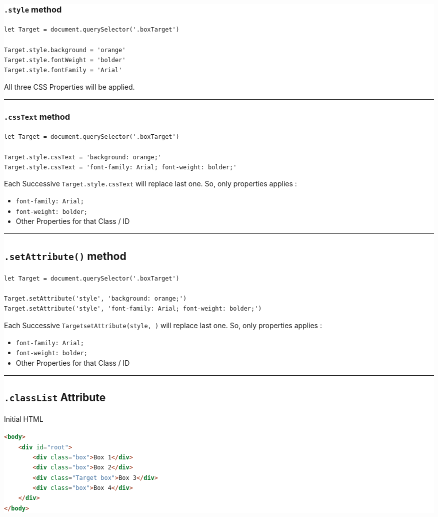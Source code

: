 ### `.style` method

``` JS
let Target = document.querySelector('.boxTarget')

Target.style.background = 'orange'
Target.style.fontWeight = 'bolder'
Target.style.fontFamily = 'Arial'
``` 

All three CSS Properties will be applied.

<hr>

### `.cssText` method

``` JS
let Target = document.querySelector('.boxTarget')

Target.style.cssText = 'background: orange;'
Target.style.cssText = 'font-family: Arial; font-weight: bolder;'
``` 

Each Successive `Target.style.cssText` will replace last one. So, only properties applies :

- `font-family: Arial;`
- `font-weight: bolder;`
- Other Properties for that Class / ID

<hr>

## `.setAttribute()` method

``` JS
let Target = document.querySelector('.boxTarget')

Target.setAttribute('style', 'background: orange;')
Target.setAttribute('style', 'font-family: Arial; font-weight: bolder;')
``` 

Each Successive `TargetsetAttribute(style, )` will replace last one. So, only properties applies :

- `font-family: Arial;`
- `font-weight: bolder;`
- Other Properties for that Class / ID

<hr>

## `.classList` Attribute

Initial HTML

``` HTML
<body>
    <div id="root">
        <div class="box">Box 1</div>
        <div class="box">Box 2</div>
        <div class="Target box">Box 3</div>
        <div class="box">Box 4</div>
    </div>
</body>
```
